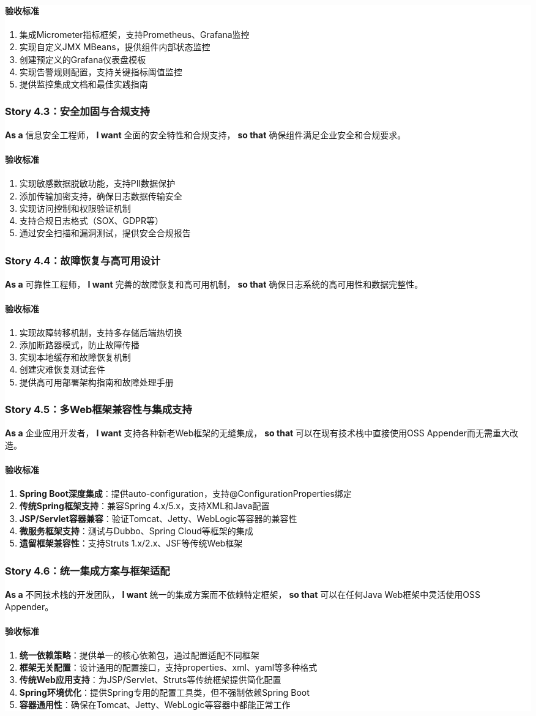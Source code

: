 #### 验收标准
1. 集成Micrometer指标框架，支持Prometheus、Grafana监控
2. 实现自定义JMX MBeans，提供组件内部状态监控
3. 创建预定义的Grafana仪表盘模板
4. 实现告警规则配置，支持关键指标阈值监控
5. 提供监控集成文档和最佳实践指南

### Story 4.3：安全加固与合规支持
**As a** 信息安全工程师，
**I want** 全面的安全特性和合规支持，
**so that** 确保组件满足企业安全和合规要求。

#### 验收标准
1. 实现敏感数据脱敏功能，支持PII数据保护
2. 添加传输加密支持，确保日志数据传输安全
3. 实现访问控制和权限验证机制
4. 支持合规日志格式（SOX、GDPR等）
5. 通过安全扫描和漏洞测试，提供安全合规报告

### Story 4.4：故障恢复与高可用设计
**As a** 可靠性工程师，
**I want** 完善的故障恢复和高可用机制，
**so that** 确保日志系统的高可用性和数据完整性。

#### 验收标准
1. 实现故障转移机制，支持多存储后端热切换
2. 添加断路器模式，防止故障传播
3. 实现本地缓存和故障恢复机制
4. 创建灾难恢复测试套件
5. 提供高可用部署架构指南和故障处理手册

### Story 4.5：多Web框架兼容性与集成支持
**As a** 企业应用开发者，
**I want** 支持各种新老Web框架的无缝集成，
**so that** 可以在现有技术栈中直接使用OSS Appender而无需重大改造。

#### 验收标准
1. **Spring Boot深度集成**：提供auto-configuration，支持@ConfigurationProperties绑定
2. **传统Spring框架支持**：兼容Spring 4.x/5.x，支持XML和Java配置
3. **JSP/Servlet容器兼容**：验证Tomcat、Jetty、WebLogic等容器的兼容性
4. **微服务框架支持**：测试与Dubbo、Spring Cloud等框架的集成
5. **遗留框架兼容性**：支持Struts 1.x/2.x、JSF等传统Web框架

### Story 4.6：统一集成方案与框架适配
**As a** 不同技术栈的开发团队，
**I want** 统一的集成方案而不依赖特定框架，
**so that** 可以在任何Java Web框架中灵活使用OSS Appender。

#### 验收标准
1. **统一依赖策略**：提供单一的核心依赖包，通过配置适配不同框架
2. **框架无关配置**：设计通用的配置接口，支持properties、xml、yaml等多种格式
3. **传统Web应用支持**：为JSP/Servlet、Struts等传统框架提供简化配置
4. **Spring环境优化**：提供Spring专用的配置工具类，但不强制依赖Spring Boot
5. **容器通用性**：确保在Tomcat、Jetty、WebLogic等容器中都能正常工作
